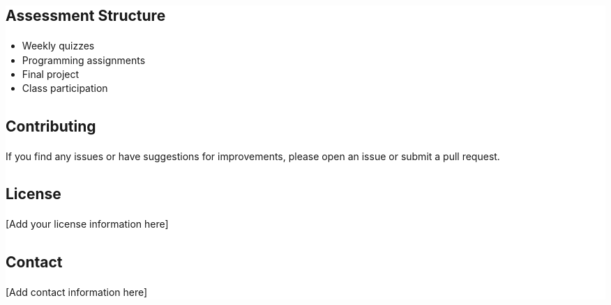 ## Assessment Structure

- Weekly quizzes
- Programming assignments
- Final project
- Class participation

## Contributing

If you find any issues or have suggestions for improvements, please open an issue or submit a pull request.

## License

[Add your license information here]

## Contact

[Add contact information here] 